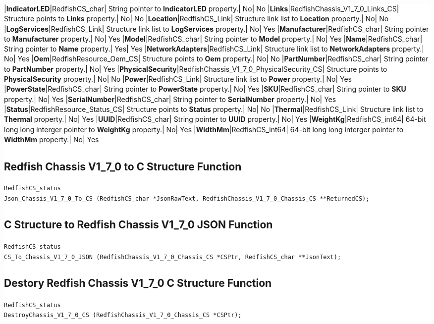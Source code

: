 |**IndicatorLED**|RedfishCS_char| String pointer to **IndicatorLED** property.| No| No
|**Links**|RedfishChassis_V1_7_0_Links_CS| Structure points to **Links** property.| No| No
|**Location**|RedfishCS_Link| Structure link list to **Location** property.| No| No
|**LogServices**|RedfishCS_Link| Structure link list to **LogServices** property.| No| Yes
|**Manufacturer**|RedfishCS_char| String pointer to **Manufacturer** property.| No| Yes
|**Model**|RedfishCS_char| String pointer to **Model** property.| No| Yes
|**Name**|RedfishCS_char| String pointer to **Name** property.| Yes| Yes
|**NetworkAdapters**|RedfishCS_Link| Structure link list to **NetworkAdapters** property.| No| Yes
|**Oem**|RedfishResource_Oem_CS| Structure points to **Oem** property.| No| No
|**PartNumber**|RedfishCS_char| String pointer to **PartNumber** property.| No| Yes
|**PhysicalSecurity**|RedfishChassis_V1_7_0_PhysicalSecurity_CS| Structure points to **PhysicalSecurity** property.| No| No
|**Power**|RedfishCS_Link| Structure link list to **Power** property.| No| Yes
|**PowerState**|RedfishCS_char| String pointer to **PowerState** property.| No| Yes
|**SKU**|RedfishCS_char| String pointer to **SKU** property.| No| Yes
|**SerialNumber**|RedfishCS_char| String pointer to **SerialNumber** property.| No| Yes
|**Status**|RedfishResource_Status_CS| Structure points to **Status** property.| No| No
|**Thermal**|RedfishCS_Link| Structure link list to **Thermal** property.| No| Yes
|**UUID**|RedfishCS_char| String pointer to **UUID** property.| No| Yes
|**WeightKg**|RedfishCS_int64| 64-bit long long interger pointer to **WeightKg** property.| No| Yes
|**WidthMm**|RedfishCS_int64| 64-bit long long interger pointer to **WidthMm** property.| No| Yes
## Redfish Chassis V1_7_0 to C Structure Function
    RedfishCS_status
    Json_Chassis_V1_7_0_To_CS (RedfishCS_char *JsonRawText, RedfishChassis_V1_7_0_Chassis_CS **ReturnedCS);

## C Structure to Redfish Chassis V1_7_0 JSON Function
    RedfishCS_status
    CS_To_Chassis_V1_7_0_JSON (RedfishChassis_V1_7_0_Chassis_CS *CSPtr, RedfishCS_char **JsonText);

## Destory Redfish Chassis V1_7_0 C Structure Function
    RedfishCS_status
    DestroyChassis_V1_7_0_CS (RedfishChassis_V1_7_0_Chassis_CS *CSPtr);

